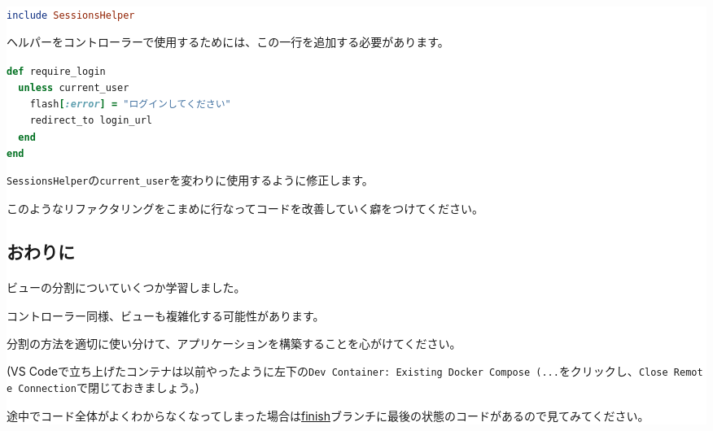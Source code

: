 ```rb
include SessionsHelper
```

ヘルパーをコントローラーで使用するためには、この一行を追加する必要があります。

```rb
def require_login
  unless current_user
    flash[:error] = "ログインしてください"
    redirect_to login_url
  end
end
```

`SessionsHelper`の`current_user`を変わりに使用するように修正します。

このようなリファクタリングをこまめに行なってコードを改善していく癖をつけてください。

## おわりに

ビューの分割についていくつか学習しました。

コントローラー同様、ビューも複雑化する可能性があります。

分割の方法を適切に使い分けて、アプリケーションを構築することを心がけてください。

(VS Codeで立ち上げたコンテナは以前やったように左下の`Dev Container: Existing Docker Compose (...`をクリックし、`Close Remote Connection`で閉じておきましょう。)

途中でコード全体がよくわからなくなってしまった場合は[finish](https://github.com/burning-tech-dev/view-training/tree/finish)ブランチに最後の状態のコードがあるので見てみてください。
